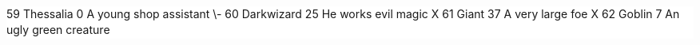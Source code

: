 <td>
59
</td>
<td>
Thessalia
</td>
<td>
0
</td>
<td>
A young shop assistant
</td>
<td>
\-
</td>
</tr>
<tr>
<td>
60
</td>
<td>
Darkwizard
</td>
<td>
25
</td>
<td>
He works evil magic
</td>
<td>
X
</td>
</tr>
<tr>
<td>
61
</td>
<td>
Giant
</td>
<td>
37
</td>
<td>
A very large foe
</td>
<td>
X
</td>
</tr>
<tr>
<td>
62
</td>
<td>
Goblin
</td>
<td>
7
</td>
<td>
An ugly green creature
</td>
<td>